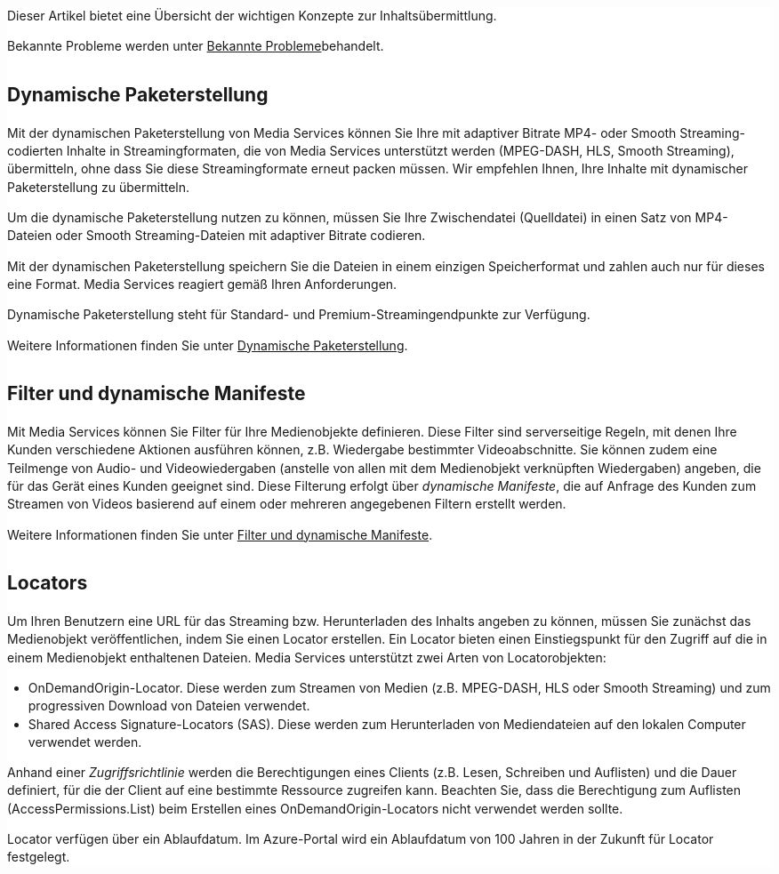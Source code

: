 Dieser Artikel bietet eine Übersicht der wichtigen Konzepte zur Inhaltsübermittlung.

Bekannte Probleme werden unter [Bekannte Probleme](media-services-deliver-content-overview.md#known-issues)behandelt.

## <a name="dynamic-packaging"></a>Dynamische Paketerstellung
Mit der dynamischen Paketerstellung von Media Services können Sie Ihre mit adaptiver Bitrate MP4- oder Smooth Streaming-codierten Inhalte in Streamingformaten, die von Media Services unterstützt werden (MPEG-DASH, HLS, Smooth Streaming), übermitteln, ohne dass Sie diese Streamingformate erneut packen müssen. Wir empfehlen Ihnen, Ihre Inhalte mit dynamischer Paketerstellung zu übermitteln.

Um die dynamische Paketerstellung nutzen zu können, müssen Sie Ihre Zwischendatei (Quelldatei) in einen Satz von MP4-Dateien oder Smooth Streaming-Dateien mit adaptiver Bitrate codieren.

Mit der dynamischen Paketerstellung speichern Sie die Dateien in einem einzigen Speicherformat und zahlen auch nur für dieses eine Format. Media Services reagiert gemäß Ihren Anforderungen.

Dynamische Paketerstellung steht für Standard- und Premium-Streamingendpunkte zur Verfügung. 

Weitere Informationen finden Sie unter [Dynamische Paketerstellung](media-services-dynamic-packaging-overview.md).

## <a name="filters-and-dynamic-manifests"></a>Filter und dynamische Manifeste
Mit Media Services können Sie Filter für Ihre Medienobjekte definieren. Diese Filter sind serverseitige Regeln, mit denen Ihre Kunden verschiedene Aktionen ausführen können, z.B. Wiedergabe bestimmter Videoabschnitte. Sie können zudem eine Teilmenge von Audio- und Videowiedergaben (anstelle von allen mit dem Medienobjekt verknüpften Wiedergaben) angeben, die für das Gerät eines Kunden geeignet sind. Diese Filterung erfolgt über *dynamische Manifeste*, die auf Anfrage des Kunden zum Streamen von Videos basierend auf einem oder mehreren angegebenen Filtern erstellt werden.

Weitere Informationen finden Sie unter [Filter und dynamische Manifeste](media-services-dynamic-manifest-overview.md).

## <a name="a-idlocatorslocators"></a><a id="locators"/>Locators
Um Ihren Benutzern eine URL für das Streaming bzw. Herunterladen des Inhalts angeben zu können, müssen Sie zunächst das Medienobjekt veröffentlichen, indem Sie einen Locator erstellen. Ein Locator bieten einen Einstiegspunkt für den Zugriff auf die in einem Medienobjekt enthaltenen Dateien. Media Services unterstützt zwei Arten von Locatorobjekten:

* OnDemandOrigin-Locator. Diese werden zum Streamen von Medien (z.B. MPEG-DASH, HLS oder Smooth Streaming) und zum progressiven Download von Dateien verwendet.
* Shared Access Signature-Locators (SAS). Diese werden zum Herunterladen von Mediendateien auf den lokalen Computer verwendet werden.

Anhand einer *Zugriffsrichtlinie* werden die Berechtigungen eines Clients (z.B. Lesen, Schreiben und Auflisten) und die Dauer definiert, für die der Client auf eine bestimmte Ressource zugreifen kann. Beachten Sie, dass die Berechtigung zum Auflisten (AccessPermissions.List) beim Erstellen eines OnDemandOrigin-Locators nicht verwendet werden sollte.

Locator verfügen über ein Ablaufdatum. Im Azure-Portal wird ein Ablaufdatum von 100 Jahren in der Zukunft für Locator festgelegt.
